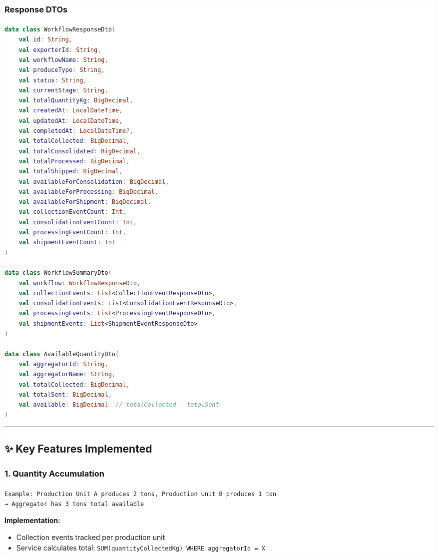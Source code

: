 ### Response DTOs
```kotlin
data class WorkflowResponseDto(
    val id: String,
    val exporterId: String,
    val workflowName: String,
    val produceType: String,
    val status: String,
    val currentStage: String,
    val totalQuantityKg: BigDecimal,
    val createdAt: LocalDateTime,
    val updatedAt: LocalDateTime,
    val completedAt: LocalDateTime?,
    val totalCollected: BigDecimal,
    val totalConsolidated: BigDecimal,
    val totalProcessed: BigDecimal,
    val totalShipped: BigDecimal,
    val availableForConsolidation: BigDecimal,
    val availableForProcessing: BigDecimal,
    val availableForShipment: BigDecimal,
    val collectionEventCount: Int,
    val consolidationEventCount: Int,
    val processingEventCount: Int,
    val shipmentEventCount: Int
)

data class WorkflowSummaryDto(
    val workflow: WorkflowResponseDto,
    val collectionEvents: List<CollectionEventResponseDto>,
    val consolidationEvents: List<ConsolidationEventResponseDto>,
    val processingEvents: List<ProcessingEventResponseDto>,
    val shipmentEvents: List<ShipmentEventResponseDto>
)

data class AvailableQuantityDto(
    val aggregatorId: String,
    val aggregatorName: String,
    val totalCollected: BigDecimal,
    val totalSent: BigDecimal,
    val available: BigDecimal  // totalCollected - totalSent
)
```

---

## ✨ Key Features Implemented

### 1. **Quantity Accumulation**
```
Example: Production Unit A produces 2 tons, Production Unit B produces 1 ton
→ Aggregator has 3 tons total available
```
**Implementation:**
- Collection events tracked per production unit
- Service calculates total: `SUM(quantityCollectedKg) WHERE aggregatorId = X`
